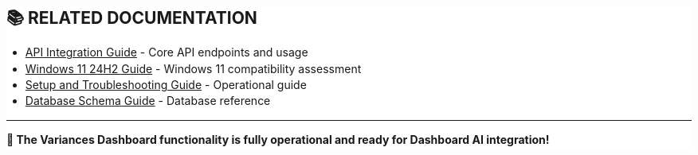 
## 📚 **RELATED DOCUMENTATION**

- [API Integration Guide](./API_INTEGRATION_GUIDE.md) - Core API endpoints and usage
- [Windows 11 24H2 Guide](./WINDOWS_11_24H2_GUIDE.md) - Windows 11 compatibility assessment
- [Setup and Troubleshooting Guide](./SETUP_AND_TROUBLESHOOTING.md) - Operational guide
- [Database Schema Guide](./DATABASE_SCHEMA_GUIDE.md) - Database reference

---

**🎉 The Variances Dashboard functionality is fully operational and ready for Dashboard AI integration!**
